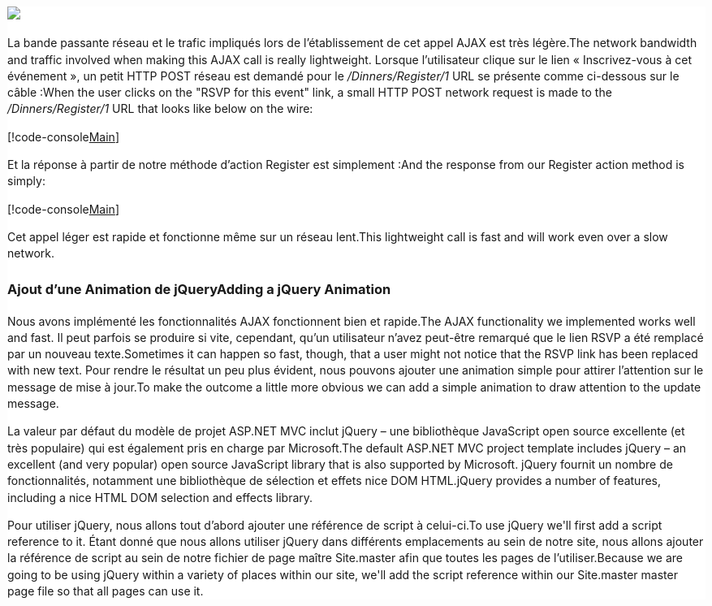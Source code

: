 ![](use-ajax-to-deliver-dynamic-updates/_static/image5.png)

<span data-ttu-id="8aa9b-139">La bande passante réseau et le trafic impliqués lors de l’établissement de cet appel AJAX est très légère.</span><span class="sxs-lookup"><span data-stu-id="8aa9b-139">The network bandwidth and traffic involved when making this AJAX call is really lightweight.</span></span> <span data-ttu-id="8aa9b-140">Lorsque l’utilisateur clique sur le lien « Inscrivez-vous à cet événement », un petit HTTP POST réseau est demandé pour le */Dinners/Register/1* URL se présente comme ci-dessous sur le câble :</span><span class="sxs-lookup"><span data-stu-id="8aa9b-140">When the user clicks on the "RSVP for this event" link, a small HTTP POST network request is made to the */Dinners/Register/1* URL that looks like below on the wire:</span></span>

[!code-console[Main](use-ajax-to-deliver-dynamic-updates/samples/sample7.cmd)]

<span data-ttu-id="8aa9b-141">Et la réponse à partir de notre méthode d’action Register est simplement :</span><span class="sxs-lookup"><span data-stu-id="8aa9b-141">And the response from our Register action method is simply:</span></span>

[!code-console[Main](use-ajax-to-deliver-dynamic-updates/samples/sample8.cmd)]

<span data-ttu-id="8aa9b-142">Cet appel léger est rapide et fonctionne même sur un réseau lent.</span><span class="sxs-lookup"><span data-stu-id="8aa9b-142">This lightweight call is fast and will work even over a slow network.</span></span>

### <a name="adding-a-jquery-animation"></a><span data-ttu-id="8aa9b-143">Ajout d’une Animation de jQuery</span><span class="sxs-lookup"><span data-stu-id="8aa9b-143">Adding a jQuery Animation</span></span>

<span data-ttu-id="8aa9b-144">Nous avons implémenté les fonctionnalités AJAX fonctionnent bien et rapide.</span><span class="sxs-lookup"><span data-stu-id="8aa9b-144">The AJAX functionality we implemented works well and fast.</span></span> <span data-ttu-id="8aa9b-145">Il peut parfois se produire si vite, cependant, qu’un utilisateur n’avez peut-être remarqué que le lien RSVP a été remplacé par un nouveau texte.</span><span class="sxs-lookup"><span data-stu-id="8aa9b-145">Sometimes it can happen so fast, though, that a user might not notice that the RSVP link has been replaced with new text.</span></span> <span data-ttu-id="8aa9b-146">Pour rendre le résultat un peu plus évident, nous pouvons ajouter une animation simple pour attirer l’attention sur le message de mise à jour.</span><span class="sxs-lookup"><span data-stu-id="8aa9b-146">To make the outcome a little more obvious we can add a simple animation to draw attention to the update message.</span></span>

<span data-ttu-id="8aa9b-147">La valeur par défaut du modèle de projet ASP.NET MVC inclut jQuery – une bibliothèque JavaScript open source excellente (et très populaire) qui est également pris en charge par Microsoft.</span><span class="sxs-lookup"><span data-stu-id="8aa9b-147">The default ASP.NET MVC project template includes jQuery – an excellent (and very popular) open source JavaScript library that is also supported by Microsoft.</span></span> <span data-ttu-id="8aa9b-148">jQuery fournit un nombre de fonctionnalités, notamment une bibliothèque de sélection et effets nice DOM HTML.</span><span class="sxs-lookup"><span data-stu-id="8aa9b-148">jQuery provides a number of features, including a nice HTML DOM selection and effects library.</span></span>

<span data-ttu-id="8aa9b-149">Pour utiliser jQuery, nous allons tout d’abord ajouter une référence de script à celui-ci.</span><span class="sxs-lookup"><span data-stu-id="8aa9b-149">To use jQuery we'll first add a script reference to it.</span></span> <span data-ttu-id="8aa9b-150">Étant donné que nous allons utiliser jQuery dans différents emplacements au sein de notre site, nous allons ajouter la référence de script au sein de notre fichier de page maître Site.master afin que toutes les pages de l’utiliser.</span><span class="sxs-lookup"><span data-stu-id="8aa9b-150">Because we are going to be using jQuery within a variety of places within our site, we'll add the script reference within our Site.master master page file so that all pages can use it.</span></span>
